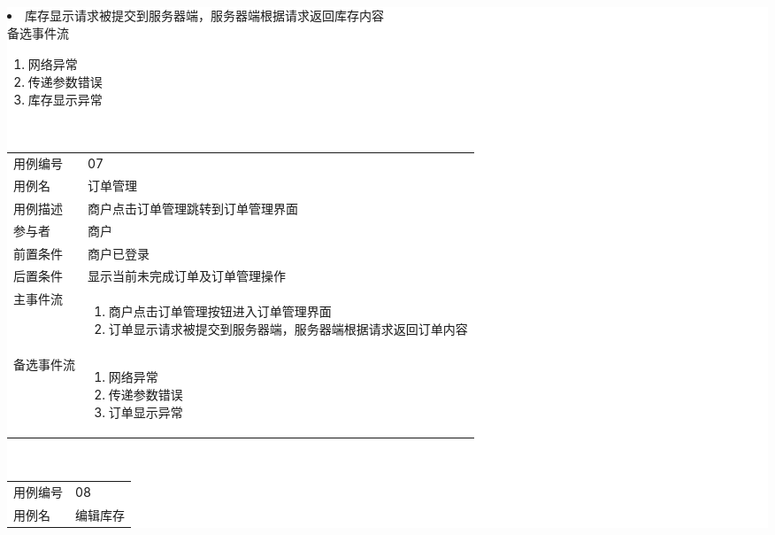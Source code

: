    <li>库存显示请求被提交到服务器端，服务器端根据请求返回库存内容</li>
  </ol></td>
 </tr>
 <tr>
  <td>备选事件流</td>
  <td><ol>
   <li>网络异常</li>
   <li>传递参数错误</li>
   <li>库存显示异常</li>
  </ol></td>
 </tr>
</table>
<br/>
<table>
 <tr>
  <td>用例编号</td>
  <td>07</td>
 </tr>
 <tr>
  <td>用例名</td>
  <td>订单管理</td>
 </tr>
 <tr>
  <td>用例描述</td>
  <td>商户点击订单管理跳转到订单管理界面</td>
 </tr>
 <tr>
  <td>参与者</td>
  <td>商户</td>
 </tr>
 <tr>
  <td>前置条件</td>
  <td>商户已登录</td>
 </tr>
 <tr>
  <td>后置条件</td>
  <td>显示当前未完成订单及订单管理操作</td>
 </tr>
 <tr>
  <td>主事件流</td>
  <td><ol>
   <li>商户点击订单管理按钮进入订单管理界面</li>
   <li>订单显示请求被提交到服务器端，服务器端根据请求返回订单内容</li>
  </ol></td>
 </tr>
 <tr>
  <td>备选事件流</td>
  <td><ol>
   <li>网络异常</li>
   <li>传递参数错误</li>
   <li>订单显示异常</li>
  </ol></td>
 </tr>
</table>
<br/>
<table>
 <tr>
  <td>用例编号</td>
  <td>08</td>
 </tr>
 <tr>
  <td>用例名</td>
  <td>编辑库存</td>
 </tr>